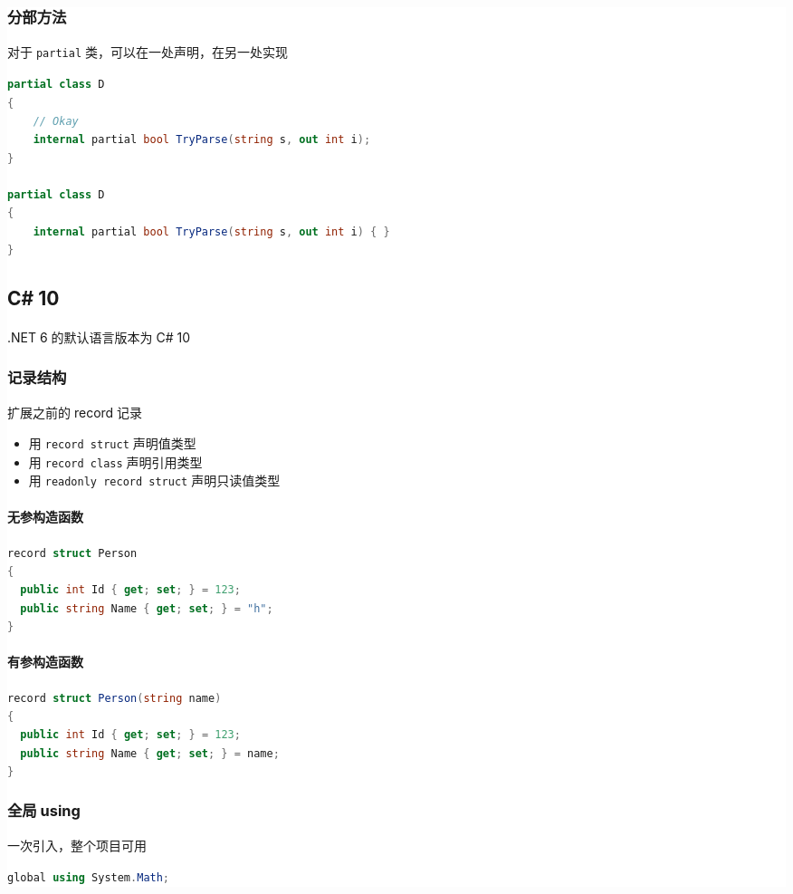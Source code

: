 ### 分部方法

对于 `partial` 类，可以在一处声明，在另一处实现

```cs
partial class D
{
    // Okay
    internal partial bool TryParse(string s, out int i);
}

partial class D
{
    internal partial bool TryParse(string s, out int i) { }
}
```

## C# 10

.NET 6 的默认语言版本为 C# 10

### 记录结构

扩展之前的 record 记录

- 用 `record struct` 声明值类型
- 用 `record class` 声明引用类型
- 用 `readonly record struct` 声明只读值类型

#### 无参构造函数

```cs
record struct Person
{
  public int Id { get; set; } = 123;
  public string Name { get; set; } = "h";
}
```

#### 有参构造函数

```cs
record struct Person(string name)
{
  public int Id { get; set; } = 123;
  public string Name { get; set; } = name;
}
```

### 全局 using

一次引入，整个项目可用

```cs
global using System.Math;
```
